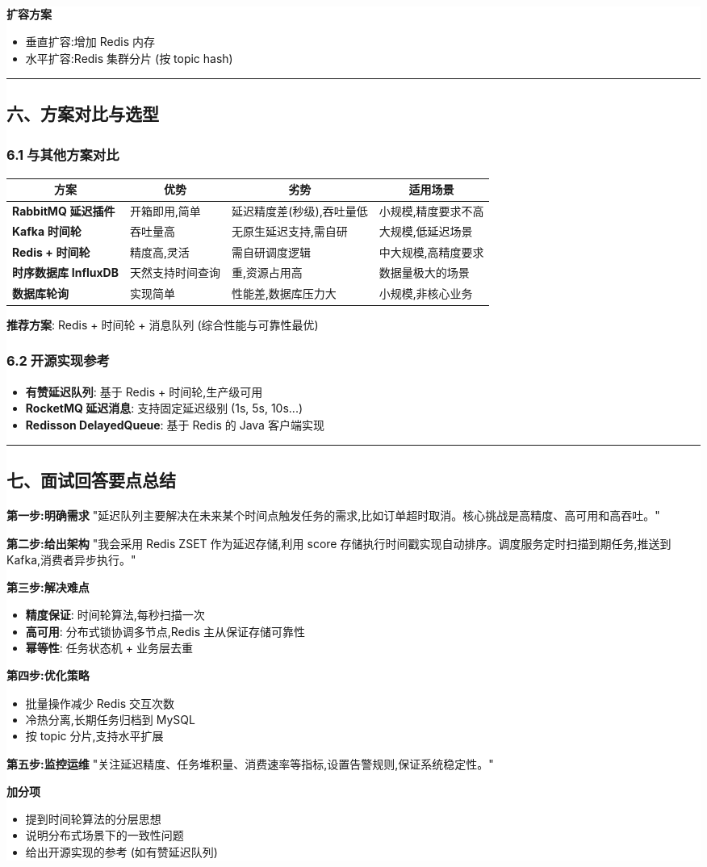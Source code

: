 **扩容方案**
- 垂直扩容:增加 Redis 内存
- 水平扩容:Redis 集群分片 (按 topic hash)

---

## 六、方案对比与选型

### 6.1 与其他方案对比

| 方案 | 优势 | 劣势 | 适用场景 |
|------|------|------|----------|
| **RabbitMQ 延迟插件** | 开箱即用,简单 | 延迟精度差(秒级),吞吐量低 | 小规模,精度要求不高 |
| **Kafka 时间轮** | 吞吐量高 | 无原生延迟支持,需自研 | 大规模,低延迟场景 |
| **Redis + 时间轮** | 精度高,灵活 | 需自研调度逻辑 | 中大规模,高精度要求 |
| **时序数据库 InfluxDB** | 天然支持时间查询 | 重,资源占用高 | 数据量极大的场景 |
| **数据库轮询** | 实现简单 | 性能差,数据库压力大 | 小规模,非核心业务 |

**推荐方案**: Redis + 时间轮 + 消息队列 (综合性能与可靠性最优)

### 6.2 开源实现参考

- **有赞延迟队列**: 基于 Redis + 时间轮,生产级可用
- **RocketMQ 延迟消息**: 支持固定延迟级别 (1s, 5s, 10s...)
- **Redisson DelayedQueue**: 基于 Redis 的 Java 客户端实现

---

## 七、面试回答要点总结

**第一步:明确需求**
"延迟队列主要解决在未来某个时间点触发任务的需求,比如订单超时取消。核心挑战是高精度、高可用和高吞吐。"

**第二步:给出架构**
"我会采用 Redis ZSET 作为延迟存储,利用 score 存储执行时间戳实现自动排序。调度服务定时扫描到期任务,推送到 Kafka,消费者异步执行。"

**第三步:解决难点**
- **精度保证**: 时间轮算法,每秒扫描一次
- **高可用**: 分布式锁协调多节点,Redis 主从保证存储可靠性
- **幂等性**: 任务状态机 + 业务层去重

**第四步:优化策略**
- 批量操作减少 Redis 交互次数
- 冷热分离,长期任务归档到 MySQL
- 按 topic 分片,支持水平扩展

**第五步:监控运维**
"关注延迟精度、任务堆积量、消费速率等指标,设置告警规则,保证系统稳定性。"

**加分项**
- 提到时间轮算法的分层思想
- 说明分布式场景下的一致性问题
- 给出开源实现的参考 (如有赞延迟队列)
